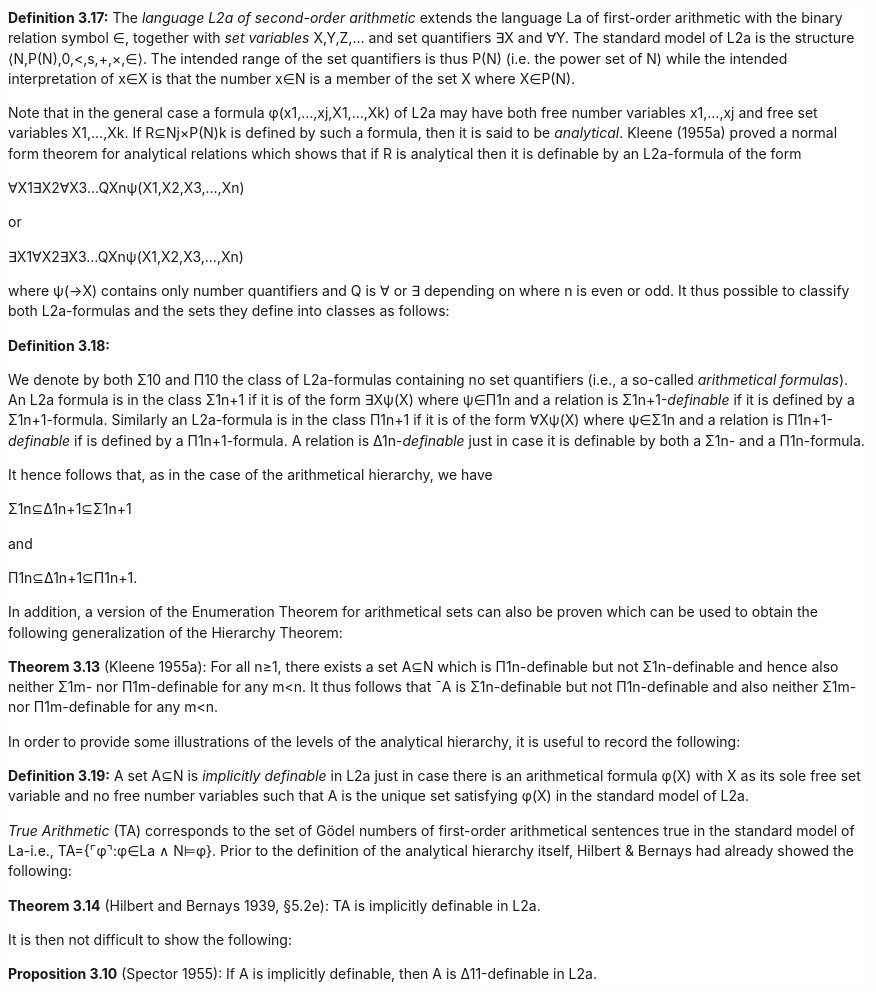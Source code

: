 **Definition 3.17:** The *language L2a of second-order arithmetic* extends the language La of first-order arithmetic with the binary relation symbol ∈, together with *set variables* X,Y,Z,… and set quantifiers ∃X and ∀Y. The standard model of L2a is the structure ⟨N,P(N),0,<,s,+,×,∈⟩. The intended range of the set quantifiers is thus P(N) (i.e. the power set of N) while the intended interpretation of x∈X is that the number x∈N is a member of the set X where X∈P(N).

Note that in the general case a formula φ(x1,…,xj,X1,…,Xk) of L2a may have both free number variables x1,…,xj and free set variables X1,…,Xk. If R⊆Nj×P(N)k is defined by such a formula, then it is said to be *analytical*. Kleene (1955a) proved a normal form theorem for analytical relations which shows that if R is analytical then it is definable by an L2a-formula of the form

∀X1∃X2∀X3…QXnψ(X1,X2,X3,…,Xn)

or

∃X1∀X2∃X3…QXnψ(X1,X2,X3,…,Xn)

where ψ(→X) contains only number quantifiers and Q is ∀ or ∃ depending on where n is even or odd. It thus possible to classify both L2a-formulas and the sets they define into classes as follows:

**Definition 3.18:**

We denote by both Σ10 and Π10 the class of L2a-formulas containing no set quantifiers (i.e., a so-called *arithmetical formulas*). An L2a formula is in the class Σ1n+1 if it is of the form ∃Xψ(X) where ψ∈Π1n and a relation is Σ1n+1-*definable* if it is defined by a Σ1n+1-formula. Similarly an L2a-formula is in the class Π1n+1 if it is of the form ∀Xψ(X) where ψ∈Σ1n and a relation is Π1n+1-*definable* if is defined by a Π1n+1-formula. A relation is Δ1n-*definable* just in case it is definable by both a Σ1n- and a Π1n-formula.

It hence follows that, as in the case of the arithmetical hierarchy, we have

Σ1n⊆Δ1n+1⊆Σ1n+1

and

Π1n⊆Δ1n+1⊆Π1n+1.

In addition, a version of the Enumeration Theorem for arithmetical sets can also be proven which can be used to obtain the following generalization of the Hierarchy Theorem:

**Theorem 3.13** (Kleene 1955a): For all n≥1, there exists a set A⊆N which is Π1n-definable but not Σ1n-definable and hence also neither Σ1m- nor Π1m-definable for any m<n. It thus follows that ¯A is Σ1n-definable but not Π1n-definable and also neither Σ1m- nor Π1m-definable for any m<n.

In order to provide some illustrations of the levels of the analytical hierarchy, it is useful to record the following:

**Definition 3.19:** A set A⊆N is *implicitly definable* in L2a just in case there is an arithmetical formula φ(X) with X as its sole free set variable and no free number variables such that A is the unique set satisfying φ(X) in the standard model of L2a.

*True Arithmetic* (TA) corresponds to the set of Gödel numbers of first-order arithmetical sentences true in the standard model of La-i.e., TA={⌜φ⌝:φ∈La ∧ N⊨φ}. Prior to the definition of the analytical hierarchy itself, Hilbert & Bernays had already showed the following:

**Theorem 3.14** (Hilbert and Bernays 1939, §5.2e): TA is implicitly definable in L2a.

It is then not difficult to show the following:

**Proposition 3.10** (Spector 1955): If A is implicitly definable, then A is Δ11-definable in L2a.
